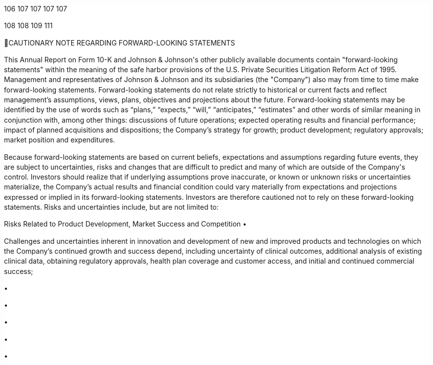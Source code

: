106
107
107
107
107

108
108
109
111

CAUTIONARY NOTE REGARDING FORWARD-LOOKING STATEMENTS

This Annual Report on Form 10-K and Johnson & Johnson's other publicly available documents contain "forward-looking statements" within the
meaning of the safe harbor provisions of the U.S. Private Securities Litigation Reform Act of 1995. Management and representatives of Johnson & Johnson
and its subsidiaries (the "Company") also may from time to time make forward-looking statements. Forward-looking statements do not relate strictly to
historical or current facts and reflect management’s assumptions, views, plans, objectives and projections about the future. Forward-looking statements
may be identified by the use of words such as “plans,” “expects,” “will,” “anticipates,” “estimates” and other words of similar meaning in conjunction with,
among other things: discussions of future operations; expected operating results and financial performance; impact of planned acquisitions and
dispositions; the Company’s strategy for growth; product development; regulatory approvals; market position and expenditures.

Because forward-looking statements are based on current beliefs, expectations and assumptions regarding future events, they are subject to
uncertainties, risks and changes that are difficult to predict and many of which are outside of the Company's control. Investors should realize that if
underlying assumptions prove inaccurate, or known or unknown risks or uncertainties materialize, the Company’s actual results and financial condition
could vary materially from expectations and projections expressed or implied in its forward-looking statements. Investors are therefore cautioned not to
rely on these forward-looking statements. Risks and uncertainties include, but are not limited to:

Risks Related to Product Development, Market Success and Competition
•

Challenges and uncertainties inherent in innovation and development of new and improved products and technologies on which the Company’s
continued growth and success depend, including uncertainty of clinical outcomes, additional analysis of existing clinical data, obtaining regulatory
approvals, health plan coverage and customer access, and initial and continued commercial success;

•

•

•

•

•

